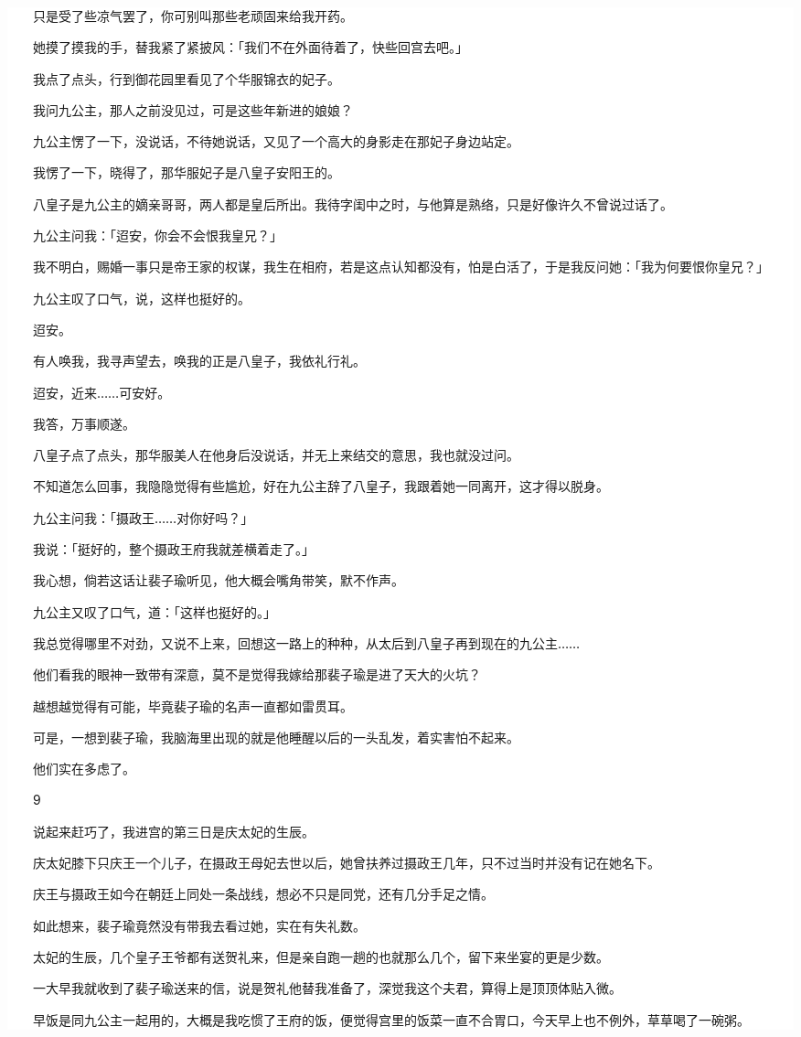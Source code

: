 &emsp;&emsp;只是受了些凉气罢了，你可别叫那些老顽固来给我开药。  
  
&emsp;&emsp;她摸了摸我的手，替我紧了紧披风：「我们不在外面待着了，快些回宫去吧。」  
  
&emsp;&emsp;我点了点头，行到御花园里看见了个华服锦衣的妃子。  
  
&emsp;&emsp;我问九公主，那人之前没见过，可是这些年新进的娘娘？  
  
&emsp;&emsp;九公主愣了一下，没说话，不待她说话，又见了一个高大的身影走在那妃子身边站定。  
  
&emsp;&emsp;我愣了一下，晓得了，那华服妃子是八皇子安阳王的。  
  
&emsp;&emsp;八皇子是九公主的嫡亲哥哥，两人都是皇后所出。我待字闺中之时，与他算是熟络，只是好像许久不曾说过话了。  
  
&emsp;&emsp;九公主问我：「迢安，你会不会恨我皇兄？」  
  
&emsp;&emsp;我不明白，赐婚一事只是帝王家的权谋，我生在相府，若是这点认知都没有，怕是白活了，于是我反问她：「我为何要恨你皇兄？」  
  
&emsp;&emsp;九公主叹了口气，说，这样也挺好的。  
  
&emsp;&emsp;迢安。  
  
&emsp;&emsp;有人唤我，我寻声望去，唤我的正是八皇子，我依礼行礼。  
  
&emsp;&emsp;迢安，近来……可安好。  
  
&emsp;&emsp;我答，万事顺遂。  
  
&emsp;&emsp;八皇子点了点头，那华服美人在他身后没说话，并无上来结交的意思，我也就没过问。  
  
&emsp;&emsp;不知道怎么回事，我隐隐觉得有些尴尬，好在九公主辞了八皇子，我跟着她一同离开，这才得以脱身。  
  
&emsp;&emsp;九公主问我：「摄政王……对你好吗？」  
  
&emsp;&emsp;我说：「挺好的，整个摄政王府我就差横着走了。」  
  
&emsp;&emsp;我心想，倘若这话让裴子瑜听见，他大概会嘴角带笑，默不作声。  
  
&emsp;&emsp;九公主又叹了口气，道：「这样也挺好的。」  
  
&emsp;&emsp;我总觉得哪里不对劲，又说不上来，回想这一路上的种种，从太后到八皇子再到现在的九公主……  
  
&emsp;&emsp;他们看我的眼神一致带有深意，莫不是觉得我嫁给那裴子瑜是进了天大的火坑？  
  
&emsp;&emsp;越想越觉得有可能，毕竟裴子瑜的名声一直都如雷贯耳。  
  
&emsp;&emsp;可是，一想到裴子瑜，我脑海里出现的就是他睡醒以后的一头乱发，着实害怕不起来。  
  
&emsp;&emsp;他们实在多虑了。  
  
&emsp;&emsp;9  
  
&emsp;&emsp;说起来赶巧了，我进宫的第三日是庆太妃的生辰。  
  
&emsp;&emsp;庆太妃膝下只庆王一个儿子，在摄政王母妃去世以后，她曾扶养过摄政王几年，只不过当时并没有记在她名下。  
  
&emsp;&emsp;庆王与摄政王如今在朝廷上同处一条战线，想必不只是同党，还有几分手足之情。  
  
&emsp;&emsp;如此想来，裴子瑜竟然没有带我去看过她，实在有失礼数。  
  
&emsp;&emsp;太妃的生辰，几个皇子王爷都有送贺礼来，但是亲自跑一趟的也就那么几个，留下来坐宴的更是少数。  
  
&emsp;&emsp;一大早我就收到了裴子瑜送来的信，说是贺礼他替我准备了，深觉我这个夫君，算得上是顶顶体贴入微。  
  
&emsp;&emsp;早饭是同九公主一起用的，大概是我吃惯了王府的饭，便觉得宫里的饭菜一直不合胃口，今天早上也不例外，草草喝了一碗粥。  
  
